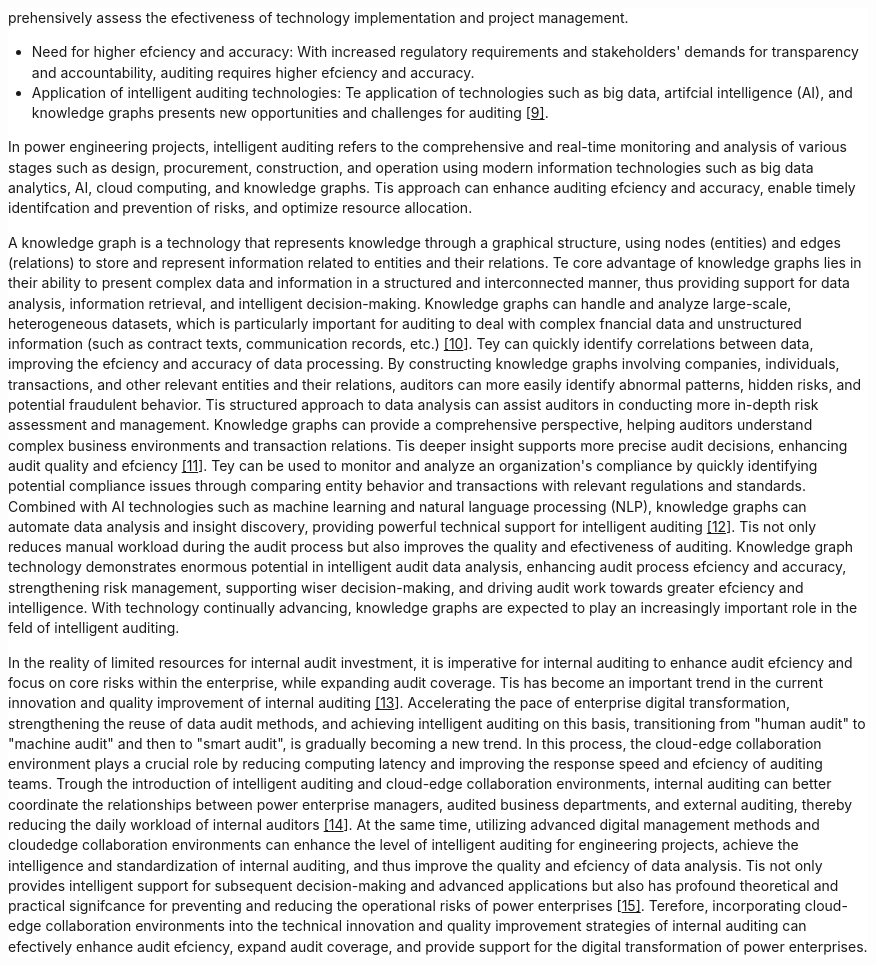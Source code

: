 prehensively assess the efectiveness of technology implementation and project management.

- Need for higher efciency and accuracy: With increased regulatory requirements and stakeholders' demands for transparency and accountability, auditing requires higher efciency and accuracy.
- Application of intelligent auditing technologies: Te application of technologies such as big data, artifcial intelligence (AI), and knowledge graphs presents new opportunities and challenges for auditing [[9\]](#page-22-8).

In power engineering projects, intelligent auditing refers to the comprehensive and real-time monitoring and analysis of various stages such as design, procurement, construction, and operation using modern information technologies such as big data analytics, AI, cloud computing, and knowledge graphs. Tis approach can enhance auditing efciency and accuracy, enable timely identifcation and prevention of risks, and optimize resource allocation.

A knowledge graph is a technology that represents knowledge through a graphical structure, using nodes (entities) and edges (relations) to store and represent information related to entities and their relations. Te core advantage of knowledge graphs lies in their ability to present complex data and information in a structured and interconnected manner, thus providing support for data analysis, information retrieval, and intelligent decision-making. Knowledge graphs can handle and analyze large-scale, heterogeneous datasets, which is particularly important for auditing to deal with complex fnancial data and unstructured information (such as contract texts, communication records, etc.) [\[10](#page-22-9)]. Tey can quickly identify correlations between data, improving the efciency and accuracy of data processing. By constructing knowledge graphs involving companies, individuals, transactions, and other relevant entities and their relations, auditors can more easily identify abnormal patterns, hidden risks, and potential fraudulent behavior. Tis structured approach to data analysis can assist auditors in conducting more in-depth risk assessment and management. Knowledge graphs can provide a comprehensive perspective, helping auditors understand complex business environments and transaction relations. Tis deeper insight supports more precise audit decisions, enhancing audit quality and efciency [\[11](#page-22-10)]. Tey can be used to monitor and analyze an organization's compliance by quickly identifying potential compliance issues through comparing entity behavior and transactions with relevant regulations and standards. Combined with AI technologies such as machine learning and natural language processing (NLP), knowledge graphs can automate data analysis and insight discovery, providing powerful technical support for intelligent auditing [\[12](#page-22-11)]. Tis not only reduces manual workload during the audit process but also improves the quality and efectiveness of auditing. Knowledge graph technology demonstrates enormous potential in intelligent audit data analysis, enhancing audit process efciency and accuracy, strengthening risk management, supporting wiser decision-making, and driving audit work towards greater efciency and intelligence. With technology continually advancing, knowledge graphs are expected to play an increasingly important role in the feld of intelligent auditing.

In the reality of limited resources for internal audit investment, it is imperative for internal auditing to enhance audit efciency and focus on core risks within the enterprise, while expanding audit coverage. Tis has become an important trend in the current innovation and quality improvement of internal auditing [\[13](#page-22-12)]. Accelerating the pace of enterprise digital transformation, strengthening the reuse of data audit methods, and achieving intelligent auditing on this basis, transitioning from "human audit" to "machine audit" and then to "smart audit", is gradually becoming a new trend. In this process, the cloud-edge collaboration environment plays a crucial role by reducing computing latency and improving the response speed and efciency of auditing teams. Trough the introduction of intelligent auditing and cloud-edge collaboration environments, internal auditing can better coordinate the relationships between power enterprise managers, audited business departments, and external auditing, thereby reducing the daily workload of internal auditors [\[14](#page-22-13)]. At the same time, utilizing advanced digital management methods and cloudedge collaboration environments can enhance the level of intelligent auditing for engineering projects, achieve the intelligence and standardization of internal auditing, and thus improve the quality and efciency of data analysis. Tis not only provides intelligent support for subsequent decision-making and advanced applications but also has profound theoretical and practical signifcance for preventing and reducing the operational risks of power enterprises [[15\]](#page-22-14). Terefore, incorporating cloud-edge collaboration environments into the technical innovation and quality improvement strategies of internal auditing can efectively enhance audit efciency, expand audit coverage, and provide support for the digital transformation of power enterprises.
